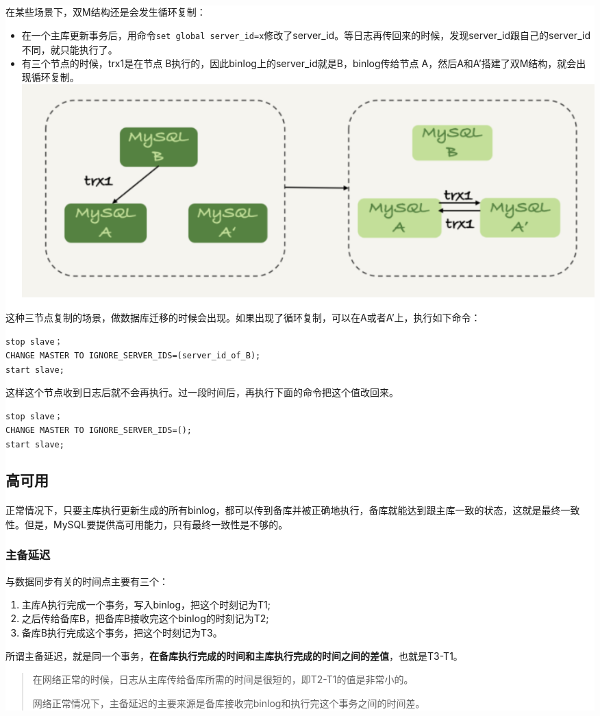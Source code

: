 在某些场景下，双M结构还是会发生循环复制：

- 在一个主库更新事务后，用命令`set global server_id=x`修改了server_id。等日志再传回来的时候，发现server_id跟自己的server_id不同，就只能执行了。
- 有三个节点的时候，trx1是在节点 B执行的，因此binlog上的server_id就是B，binlog传给节点 A，然后A和A’搭建了双M结构，就会出现循环复制。
  ![三节点循环复制](备份与恢复.assets/1587868080324.png)

这种三节点复制的场景，做数据库迁移的时候会出现。如果出现了循环复制，可以在A或者A’上，执行如下命令：

```
stop slave；
CHANGE MASTER TO IGNORE_SERVER_IDS=(server_id_of_B);
start slave;
```

这样这个节点收到日志后就不会再执行。过一段时间后，再执行下面的命令把这个值改回来。

```
stop slave；
CHANGE MASTER TO IGNORE_SERVER_IDS=();
start slave;
```



## 高可用

正常情况下，只要主库执行更新生成的所有binlog，都可以传到备库并被正确地执行，备库就能达到跟主库一致的状态，这就是最终一致性。但是，MySQL要提供高可用能力，只有最终一致性是不够的。

### 主备延迟

与数据同步有关的时间点主要有三个：

1. 主库A执行完成一个事务，写入binlog，把这个时刻记为T1;
2. 之后传给备库B，把备库B接收完这个binlog的时刻记为T2;
3. 备库B执行完成这个事务，把这个时刻记为T3。

所谓主备延迟，就是同一个事务，**在备库执行完成的时间和主库执行完成的时间之间的差值**，也就是T3-T1。

> 在网络正常的时候，日志从主库传给备库所需的时间是很短的，即T2-T1的值是非常小的。
>
> 网络正常情况下，主备延迟的主要来源是备库接收完binlog和执行完这个事务之间的时间差。
